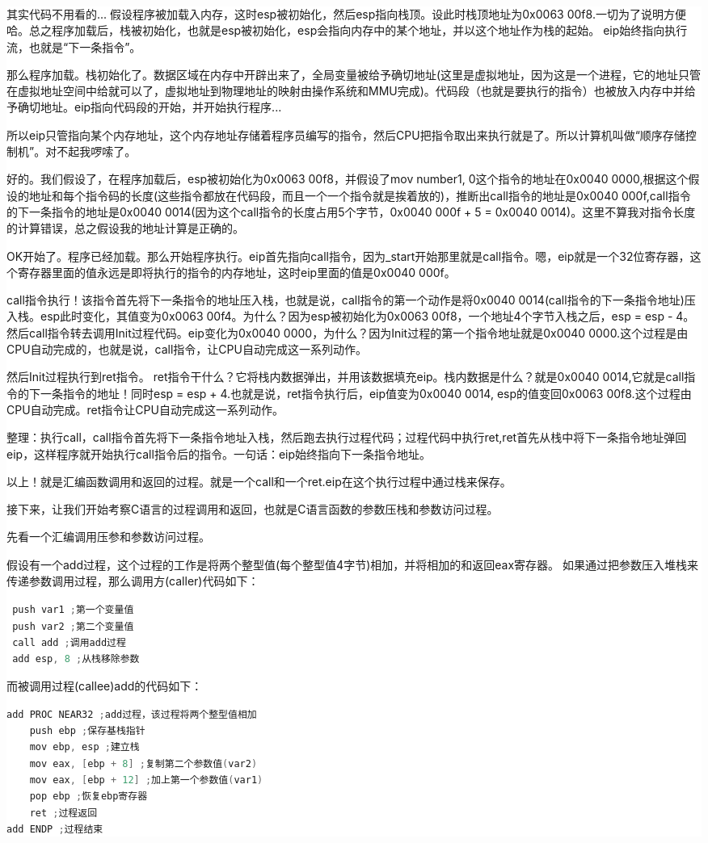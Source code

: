``` c

```

其实代码不用看的...
假设程序被加载入内存，这时esp被初始化，然后esp指向栈顶。设此时栈顶地址为0x0063 00f8.一切为了说明方便哈。总之程序加载后，栈被初始化，也就是esp被初始化，esp会指向内存中的某个地址，并以这个地址作为栈的起始。
eip始终指向执行流，也就是“下一条指令”。

那么程序加载。栈初始化了。数据区域在内存中开辟出来了，全局变量被给予确切地址(这里是虚拟地址，因为这是一个进程，它的地址只管在虚拟地址空间中给就可以了，虚拟地址到物理地址的映射由操作系统和MMU完成)。代码段（也就是要执行的指令）也被放入内存中并给予确切地址。eip指向代码段的开始，并开始执行程序...

所以eip只管指向某个内存地址，这个内存地址存储着程序员编写的指令，然后CPU把指令取出来执行就是了。所以计算机叫做“顺序存储控制机”。对不起我啰嗦了。

好的。我们假设了，在程序加载后，esp被初始化为0x0063 00f8，并假设了mov number1, 0这个指令的地址在0x0040 0000,根据这个假设的地址和每个指令码的长度(这些指令都放在代码段，而且一个一个指令就是挨着放的)，推断出call指令的地址是0x0040 000f,call指令的下一条指令的地址是0x0040 0014(因为这个call指令的长度占用5个字节，0x0040 000f + 5 = 0x0040 0014)。这里不算我对指令长度的计算错误，总之假设我的地址计算是正确的。

OK开始了。程序已经加载。那么开始程序执行。eip首先指向call指令，因为_start开始那里就是call指令。嗯，eip就是一个32位寄存器，这个寄存器里面的值永远是即将执行的指令的内存地址，这时eip里面的值是0x0040 000f。

call指令执行！该指令首先将下一条指令的地址压入栈，也就是说，call指令的第一个动作是将0x0040 0014(call指令的下一条指令地址)压入栈。esp此时变化，其值变为0x0063 00f4。为什么？因为esp被初始化为0x0063 00f8，一个地址4个字节入栈之后，esp = esp - 4。然后call指令转去调用Init过程代码。eip变化为0x0040 0000，为什么？因为Init过程的第一个指令地址就是0x0040 0000.这个过程是由CPU自动完成的，也就是说，call指令，让CPU自动完成这一系列动作。

然后Init过程执行到ret指令。
ret指令干什么？它将栈内数据弹出，并用该数据填充eip。栈内数据是什么？就是0x0040 0014,它就是call指令的下一条指令的地址！同时esp = esp + 4.也就是说，ret指令执行后，eip值变为0x0040 0014, esp的值变回0x0063 00f8.这个过程由CPU自动完成。ret指令让CPU自动完成这一系列动作。

整理：执行call，call指令首先将下一条指令地址入栈，然后跑去执行过程代码；过程代码中执行ret,ret首先从栈中将下一条指令地址弹回eip，这样程序就开始执行call指令后的指令。一句话：eip始终指向下一条指令地址。

以上！就是汇编函数调用和返回的过程。就是一个call和一个ret.eip在这个执行过程中通过栈来保存。

接下来，让我们开始考察C语言的过程调用和返回，也就是C语言函数的参数压栈和参数访问过程。

先看一个汇编调用压参和参数访问过程。

假设有一个add过程，这个过程的工作是将两个整型值(每个整型值4字节)相加，并将相加的和返回eax寄存器。
如果通过把参数压入堆栈来传递参数调用过程，那么调用方(caller)代码如下：

``` c
 push var1 ;第一个变量值
 push var2 ;第二个变量值
 call add ;调用add过程
 add esp, 8 ;从栈移除参数
```

而被调用过程(callee)add的代码如下：
``` c
add PROC NEAR32 ;add过程，该过程将两个整型值相加
    push ebp ;保存基栈指针
    mov ebp, esp ;建立栈
    mov eax, [ebp + 8] ;复制第二个参数值(var2)
    mov eax, [ebp + 12] ;加上第一个参数值(var1)
    pop ebp ;恢复ebp寄存器
    ret ;过程返回
add ENDP ;过程结束
```
